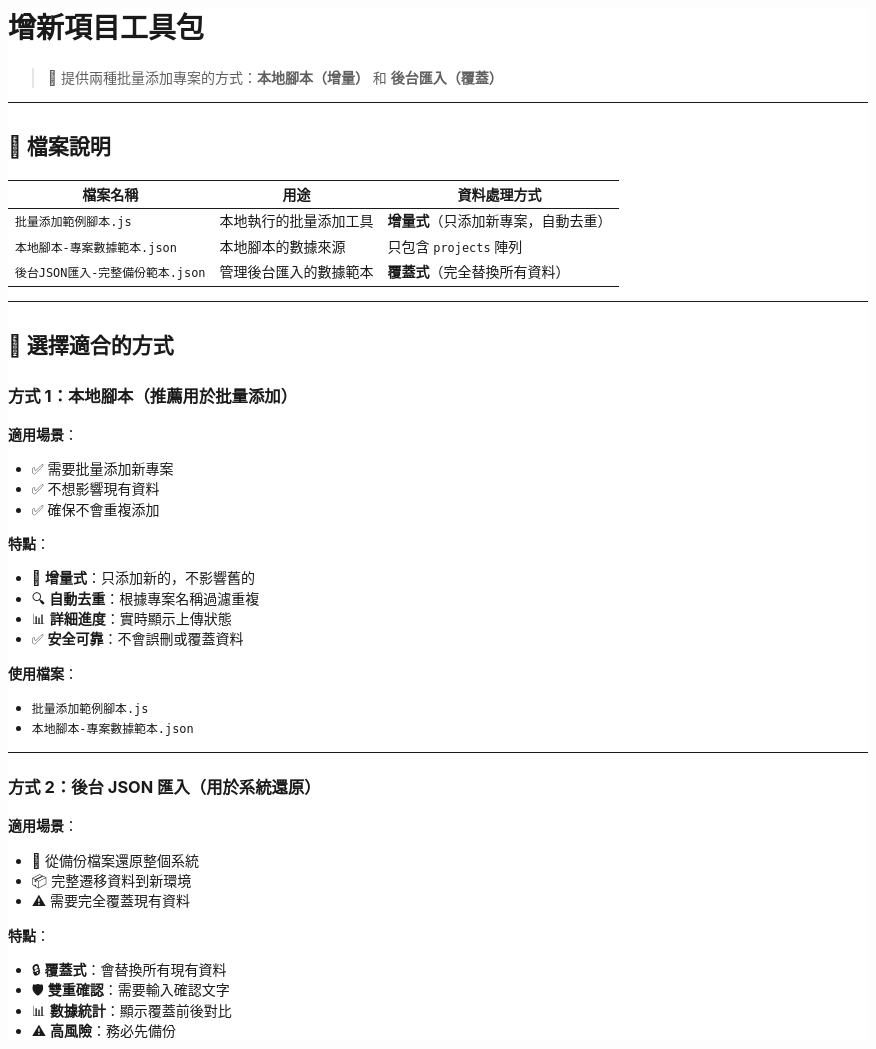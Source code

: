 # 增新項目工具包

> 🚀 提供兩種批量添加專案的方式：**本地腳本（增量）** 和 **後台匯入（覆蓋）**

---

## 📂 檔案說明

| 檔案名稱 | 用途 | 資料處理方式 |
|---------|------|-------------|
| `批量添加範例腳本.js` | 本地執行的批量添加工具 | **增量式**（只添加新專案，自動去重） |
| `本地腳本-專案數據範本.json` | 本地腳本的數據來源 | 只包含 `projects` 陣列 |
| `後台JSON匯入-完整備份範本.json` | 管理後台匯入的數據範本 | **覆蓋式**（完全替換所有資料） |

---

## 🎯 選擇適合的方式

### 方式 1：本地腳本（推薦用於批量添加）

**適用場景**：
- ✅ 需要批量添加新專案
- ✅ 不想影響現有資料
- ✅ 確保不會重複添加

**特點**：
- 🔄 **增量式**：只添加新的，不影響舊的
- 🔍 **自動去重**：根據專案名稱過濾重複
- 📊 **詳細進度**：實時顯示上傳狀態
- ✅ **安全可靠**：不會誤刪或覆蓋資料

**使用檔案**：
- `批量添加範例腳本.js`
- `本地腳本-專案數據範本.json`

---

### 方式 2：後台 JSON 匯入（用於系統還原）

**適用場景**：
- 🔄 從備份檔案還原整個系統
- 📦 完整遷移資料到新環境
- ⚠️ 需要完全覆蓋現有資料

**特點**：
- 🔒 **覆蓋式**：會替換所有現有資料
- 🛡️ **雙重確認**：需要輸入確認文字
- 📊 **數據統計**：顯示覆蓋前後對比
- ⚠️ **高風險**：務必先備份
